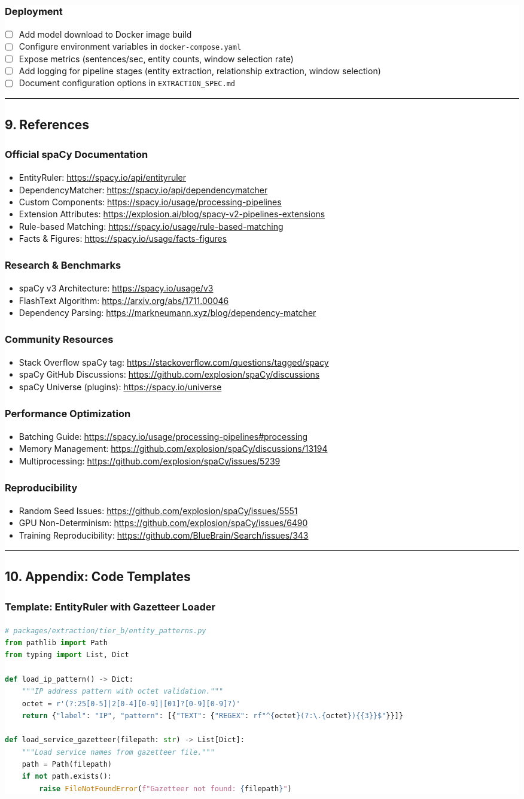 ### Deployment
- [ ] Add model download to Docker image build
- [ ] Configure environment variables in `docker-compose.yaml`
- [ ] Expose metrics (sentences/sec, entity counts, window selection rate)
- [ ] Add logging for pipeline stages (entity extraction, relationship extraction, window selection)
- [ ] Document configuration options in `EXTRACTION_SPEC.md`

---

## 9. References

### Official spaCy Documentation
- EntityRuler: https://spacy.io/api/entityruler
- DependencyMatcher: https://spacy.io/api/dependencymatcher
- Custom Components: https://spacy.io/usage/processing-pipelines
- Extension Attributes: https://explosion.ai/blog/spacy-v2-pipelines-extensions
- Rule-based Matching: https://spacy.io/usage/rule-based-matching
- Facts & Figures: https://spacy.io/usage/facts-figures

### Research & Benchmarks
- spaCy v3 Architecture: https://spacy.io/usage/v3
- FlashText Algorithm: https://arxiv.org/abs/1711.00046
- Dependency Parsing: https://markneumann.xyz/blog/dependency-matcher

### Community Resources
- Stack Overflow spaCy tag: https://stackoverflow.com/questions/tagged/spacy
- spaCy GitHub Discussions: https://github.com/explosion/spaCy/discussions
- spaCy Universe (plugins): https://spacy.io/universe

### Performance Optimization
- Batching Guide: https://spacy.io/usage/processing-pipelines#processing
- Memory Management: https://github.com/explosion/spaCy/discussions/13194
- Multiprocessing: https://github.com/explosion/spaCy/issues/5239

### Reproducibility
- Random Seed Issues: https://github.com/explosion/spaCy/issues/5551
- GPU Non-Determinism: https://github.com/explosion/spaCy/issues/6490
- Training Reproducibility: https://github.com/BlueBrain/Search/issues/343

---

## 10. Appendix: Code Templates

### Template: EntityRuler with Gazetteer Loader
```python
# packages/extraction/tier_b/entity_patterns.py
from pathlib import Path
from typing import List, Dict

def load_ip_pattern() -> Dict:
    """IP address pattern with octet validation."""
    octet = r'(?:25[0-5]|2[0-4][0-9]|[01]?[0-9][0-9]?)'
    return {"label": "IP", "pattern": [{"TEXT": {"REGEX": rf"^{octet}(?:\.{octet}){{3}}$"}}]}

def load_service_gazetteer(filepath: str) -> List[Dict]:
    """Load service names from gazetteer file."""
    path = Path(filepath)
    if not path.exists():
        raise FileNotFoundError(f"Gazetteer not found: {filepath}")

```